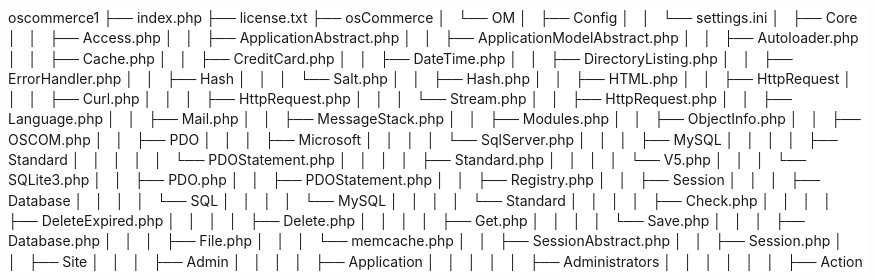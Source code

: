 oscommerce1
├── index.php
├── license.txt
├── osCommerce
│   └── OM
│       ├── Config
│       │   └── settings.ini
│       ├── Core
│       │   ├── Access.php
│       │   ├── ApplicationAbstract.php
│       │   ├── ApplicationModelAbstract.php
│       │   ├── Autoloader.php
│       │   ├── Cache.php
│       │   ├── CreditCard.php
│       │   ├── DateTime.php
│       │   ├── DirectoryListing.php
│       │   ├── ErrorHandler.php
│       │   ├── Hash
│       │   │   └── Salt.php
│       │   ├── Hash.php
│       │   ├── HTML.php
│       │   ├── HttpRequest
│       │   │   ├── Curl.php
│       │   │   ├── HttpRequest.php
│       │   │   └── Stream.php
│       │   ├── HttpRequest.php
│       │   ├── Language.php
│       │   ├── Mail.php
│       │   ├── MessageStack.php
│       │   ├── Modules.php
│       │   ├── ObjectInfo.php
│       │   ├── OSCOM.php
│       │   ├── PDO
│       │   │   ├── Microsoft
│       │   │   │   └── SqlServer.php
│       │   │   ├── MySQL
│       │   │   │   ├── Standard
│       │   │   │   │   └── PDOStatement.php
│       │   │   │   ├── Standard.php
│       │   │   │   └── V5.php
│       │   │   └── SQLite3.php
│       │   ├── PDO.php
│       │   ├── PDOStatement.php
│       │   ├── Registry.php
│       │   ├── Session
│       │   │   ├── Database
│       │   │   │   └── SQL
│       │   │   │       └── MySQL
│       │   │   │           └── Standard
│       │   │   │               ├── Check.php
│       │   │   │               ├── DeleteExpired.php
│       │   │   │               ├── Delete.php
│       │   │   │               ├── Get.php
│       │   │   │               └── Save.php
│       │   │   ├── Database.php
│       │   │   ├── File.php
│       │   │   └── memcache.php
│       │   ├── SessionAbstract.php
│       │   ├── Session.php
│       │   ├── Site
│       │   │   ├── Admin
│       │   │   │   ├── Application
│       │   │   │   │   ├── Administrators
│       │   │   │   │   │   ├── Action
